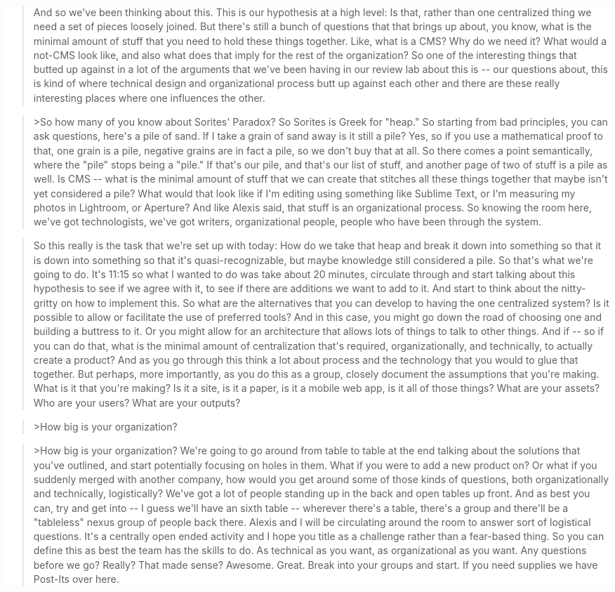 >And so we've been thinking about this.  This is our hypothesis at a high level:  Is that, rather than one centralized thing we need a set of pieces loosely joined.  But there's still a bunch of questions that that brings up about, you know, what is the minimal amount of stuff that you need to hold these things together.  Like, what is a CMS?  Why do we need it?  What would a not-CMS look like, and also what does that imply for the rest of the organization?  So one of the interesting things that butted up against in a lot of the arguments that we've been having in our review lab about this is -- our questions about, this is kind of where technical design and organizational process butt up against each other and there are these really interesting places where one influences the other.  

>&gt;So how many of you know about Sorites' Paradox?  So Sorites is Greek for "heap."  So starting from bad principles, you can ask questions, here's a pile of sand.  If I take a grain of sand away is it still a pile?  Yes, so if you use a mathematical proof to that, one grain is a pile, negative grains are in fact a pile, so we don't buy that at all.  So there comes a point semantically, where the "pile" stops being a "pile."  If that's our pile, and that's our list of stuff, and another page of two of stuff is a pile as well.  Is CMS -- what is the minimal amount of stuff that we can create that stitches all these things together that maybe isn't yet considered a pile?  What would that look like if I'm editing using something like Sublime Text, or I'm measuring my photos in Lightroom, or Aperture?  And like Alexis said, that stuff is an organizational process.  So knowing the room here, we've got technologists, we've got writers, organizational people, people who have been through the system.    


>So this really is the task that we're set up with today:  How do we take that heap and break it down into something so that it is down into something so that it's quasi-recognizable, but maybe knowledge still considered a pile.  So that's what we're going to do.  It's 11:15 so what I wanted to do was take about 20 minutes, circulate through and start talking about this hypothesis to see if we agree with it, to see if there are additions we want to add to it.  And start to think about the nitty-gritty on how to implement this.  So what are the alternatives that you can develop to having the one centralized system?  Is it possible to allow or facilitate the use of preferred tools?  And in this case, you might go down the road of choosing one and building a buttress to it.  Or you might allow for an architecture that allows lots of things to talk to other things.  And if -- so if you can do that, what is the minimal amount of centralization that's required, organizationally, and technically, to actually create a product?  And as you go through this think a lot about process and the technology that you would to glue that together.  But perhaps, more importantly, as you do this as a group, closely document the assumptions that you're making.  What is it that you're making?  Is it a site, is it a paper, is it a mobile web app, is it all of those things?  What are your assets?  Who are your users?  What are your outputs?  

>&gt;How big is your organization?  


>&gt;How big is your organization?  We're going to go around from table to table at the end talking about the solutions that you've outlined, and start potentially focusing on holes in them.  What if you were to add a new product on?  Or what if you suddenly merged with another company, how would you get around some of those kinds of questions, both organizationally and technically, logistically?  We've got a lot of people standing up in the back and open tables up front.  And as best you can, try and get into -- I guess we'll have an sixth table -- wherever there's a table, there's a group and there'll be a "tableless" nexus group of people back there.  Alexis and I will be circulating around the room to answer sort of logistical questions.  It's a centrally open ended activity and I hope you title as a challenge rather than a fear-based thing.  So you can define this as best the team has the skills to do.  As technical as you want, as organizational as you want.  Any questions before we go?  Really?  That made sense?  Awesome.  Great.  Break into your groups and start.  If you need supplies we have Post-Its over here.  
